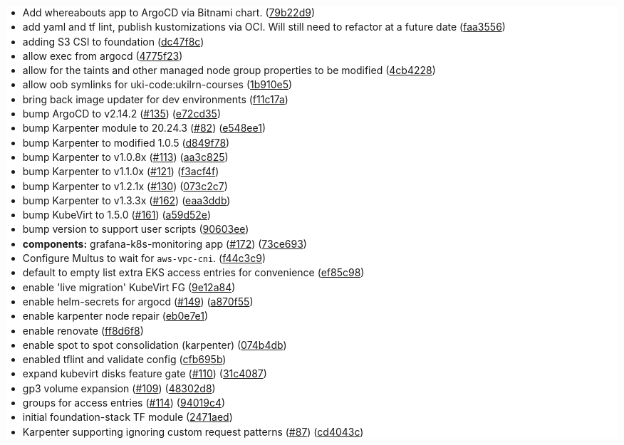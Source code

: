 * Add whereabouts app to ArgoCD via Bitnami chart. ([79b22d9](https://github.com/pelotech/foundation/commit/79b22d91294adcd8b9a6dd9142963acb394478ea))
* add yaml and tf lint, publish kustomizations via OCI. Will still need to refactor at a future date ([faa3556](https://github.com/pelotech/foundation/commit/faa3556878cb62a31714c74ec3b71ba8d3bf927f))
* adding S3 CSI to foundation ([dc47f8c](https://github.com/pelotech/foundation/commit/dc47f8c88c2690b86f1674079bca456ef0dde333))
* allow exec from argocd ([4775f23](https://github.com/pelotech/foundation/commit/4775f23dd4a83070563fd303bccb1aaa931a4f92))
* allow for the taints and other managed node group properties to be modified ([4cb4228](https://github.com/pelotech/foundation/commit/4cb4228d03cdbb05dbd9f956d16b1feb5aac3dc0))
* allow oob symlinks for uki-code:ukilrn-courses ([1b910e5](https://github.com/pelotech/foundation/commit/1b910e5b1ed8c030c2359e4d67e4c2af276dbad5))
* bring back image updater for dev environments ([f11c17a](https://github.com/pelotech/foundation/commit/f11c17a0aeddcb0c49e741659e44aab17d125b6f))
* bump ArgoCD to v2.14.2 ([#135](https://github.com/pelotech/foundation/issues/135)) ([e72cd35](https://github.com/pelotech/foundation/commit/e72cd35c1cd87af100b258a599c265b6c1151dd2))
* bump Karpenter module to 20.24.3 ([#82](https://github.com/pelotech/foundation/issues/82)) ([e548ee1](https://github.com/pelotech/foundation/commit/e548ee1ac9ba9b716b6b637cbc36eb3981f65223))
* bump Karpenter to modified 1.0.5 ([d849f78](https://github.com/pelotech/foundation/commit/d849f782494c98a23a874cee87a708b2efe52b2b))
* bump Karpenter to v1.0.8x ([#113](https://github.com/pelotech/foundation/issues/113)) ([aa3c825](https://github.com/pelotech/foundation/commit/aa3c825550b0f7fe36efc41342eabb4383331186))
* bump Karpenter to v1.1.0x ([#121](https://github.com/pelotech/foundation/issues/121)) ([f3acf4f](https://github.com/pelotech/foundation/commit/f3acf4fafb73171a42abbf4e5575a2b20b918781))
* bump Karpenter to v1.2.1x ([#130](https://github.com/pelotech/foundation/issues/130)) ([073c2c7](https://github.com/pelotech/foundation/commit/073c2c7a5cb2786208aefa8f9422aaee4106acb0))
* bump Karpenter to v1.3.3x ([#162](https://github.com/pelotech/foundation/issues/162)) ([eaa3ddb](https://github.com/pelotech/foundation/commit/eaa3ddbfe654cf992488c22fc83b7d87cf908601))
* bump KubeVirt to 1.5.0 ([#161](https://github.com/pelotech/foundation/issues/161)) ([a59d52e](https://github.com/pelotech/foundation/commit/a59d52e1baf7623f47aa0c3638b88223761a4b57))
* bump version to support user scripts ([90603ee](https://github.com/pelotech/foundation/commit/90603eea0880694ade9294f9b229c4cf25ef6b41))
* **components:** grafana-k8s-monitoring app ([#172](https://github.com/pelotech/foundation/issues/172)) ([73ce693](https://github.com/pelotech/foundation/commit/73ce69363c7d6b704557363649130654877fd939))
* Configure Multus to wait for `aws-vpc-cni`. ([f44c3c9](https://github.com/pelotech/foundation/commit/f44c3c9fa3a6649662627b83cec9276c11d637d7))
* default to empty list extra EKS access entries for convenience ([ef85c98](https://github.com/pelotech/foundation/commit/ef85c9864f0c58dc1a04462fa9af15bba5395ebb))
* enable 'live migration' KubeVirt FG ([9e12a84](https://github.com/pelotech/foundation/commit/9e12a843ae9c46c798cf7b6347574cd5386a490f))
* enable helm-secrets for argocd ([#149](https://github.com/pelotech/foundation/issues/149)) ([a870f55](https://github.com/pelotech/foundation/commit/a870f5598fd4529170e1df532210cd3d0fbc502e))
* enable karpenter node repair ([eb0e7e1](https://github.com/pelotech/foundation/commit/eb0e7e195d159bbbfa08f0473bc53506d1ed9e6c))
* enable renovate ([ff8d6f8](https://github.com/pelotech/foundation/commit/ff8d6f80fe9a62bca71c1158ad371585627957d5))
* enable spot to spot consolidation (karpenter) ([074b4db](https://github.com/pelotech/foundation/commit/074b4db0db7c3ea9bc65ca6622f29c3cf906d67b))
* enabled tflint and validate config ([cfb695b](https://github.com/pelotech/foundation/commit/cfb695b337118fa69e9c1c63ca90adae9ac7cb0d))
* expand kubevirt disks feature gate ([#110](https://github.com/pelotech/foundation/issues/110)) ([31c4087](https://github.com/pelotech/foundation/commit/31c40872599efde012a31baecdc7af6721861640))
* gp3 volume expansion ([#109](https://github.com/pelotech/foundation/issues/109)) ([48302d8](https://github.com/pelotech/foundation/commit/48302d8ab9070c955f948f3a1f211b80da9d8417))
* groups for access entries ([#114](https://github.com/pelotech/foundation/issues/114)) ([94019c4](https://github.com/pelotech/foundation/commit/94019c4fa7b976729f9cfe044a12f62e15dc01d9))
* initial foundation-stack TF module ([2471aed](https://github.com/pelotech/foundation/commit/2471aed4dcefcfdb2cf6ecd3c694dd4b0d9e2f72))
* Karpenter supporting ignoring custom request patterns ([#87](https://github.com/pelotech/foundation/issues/87)) ([cd4043c](https://github.com/pelotech/foundation/commit/cd4043cd1d56636a123cb4b224832de31e2680f7))